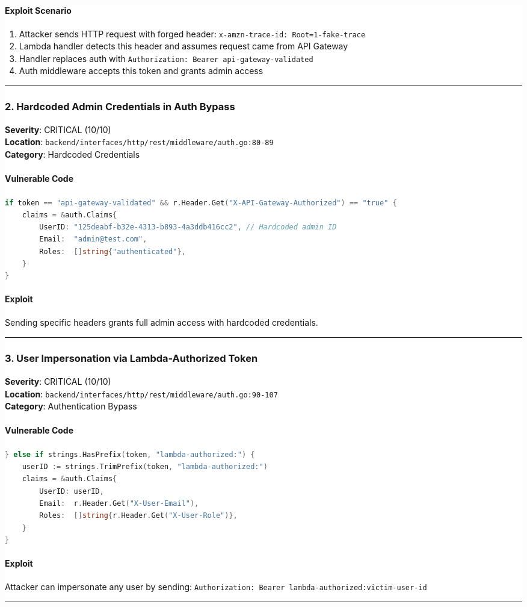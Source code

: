 #### Exploit Scenario
1. Attacker sends HTTP request with forged header: `x-amzn-trace-id: Root=1-fake-trace`
2. Lambda handler detects this header and assumes request came from API Gateway
3. Handler replaces auth with `Authorization: Bearer api-gateway-validated`
4. Auth middleware accepts this token and grants admin access

---

### 2. Hardcoded Admin Credentials in Auth Bypass

**Severity**: CRITICAL (10/10)  
**Location**: `backend/interfaces/http/rest/middleware/auth.go:80-89`  
**Category**: Hardcoded Credentials

#### Vulnerable Code
```go
if token == "api-gateway-validated" && r.Header.Get("X-API-Gateway-Authorized") == "true" {
    claims = &auth.Claims{
        UserID: "125deabf-b32e-4313-b893-4a3ddb416cc2", // Hardcoded admin ID
        Email:  "admin@test.com",
        Roles:  []string{"authenticated"},
    }
}
```

#### Exploit
Sending specific headers grants full admin access with hardcoded credentials.

---

### 3. User Impersonation via Lambda-Authorized Token

**Severity**: CRITICAL (10/10)  
**Location**: `backend/interfaces/http/rest/middleware/auth.go:90-107`  
**Category**: Authentication Bypass

#### Vulnerable Code
```go
} else if strings.HasPrefix(token, "lambda-authorized:") {
    userID := strings.TrimPrefix(token, "lambda-authorized:")
    claims = &auth.Claims{
        UserID: userID,
        Email:  r.Header.Get("X-User-Email"),
        Roles:  []string{r.Header.Get("X-User-Role")},
    }
}
```

#### Exploit
Attacker can impersonate any user by sending: `Authorization: Bearer lambda-authorized:victim-user-id`

---
